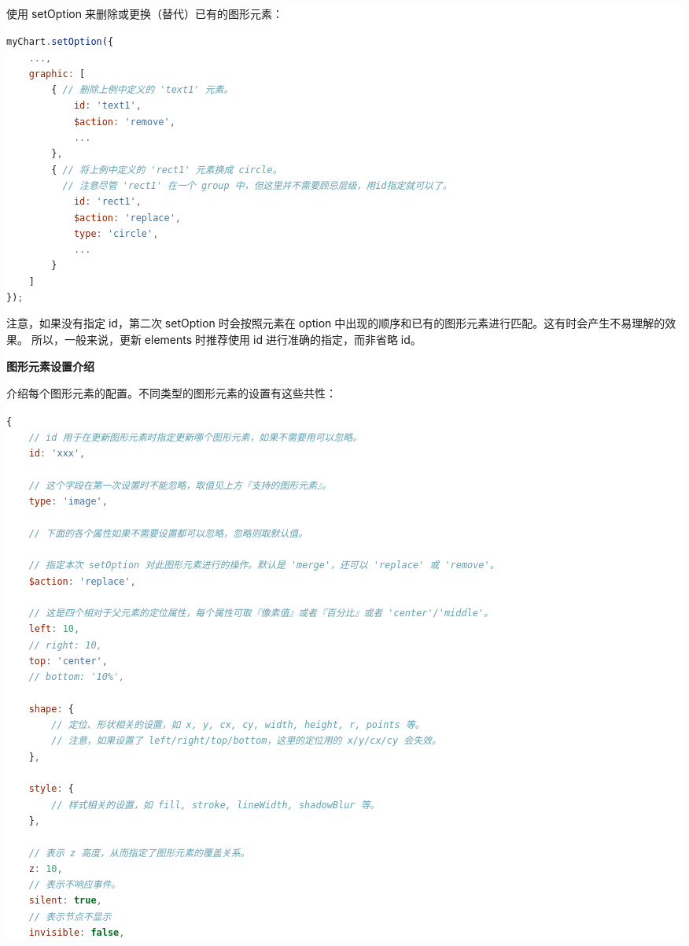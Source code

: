 ```javascript

```

使用 setOption 来删除或更换（替代）已有的图形元素：
```javascript
myChart.setOption({
    ...,
    graphic: [
        { // 删除上例中定义的 'text1' 元素。
            id: 'text1',
            $action: 'remove',
            ...
        },
        { // 将上例中定义的 'rect1' 元素换成 circle。
          // 注意尽管 'rect1' 在一个 group 中，但这里并不需要顾忌层级，用id指定就可以了。
            id: 'rect1',
            $action: 'replace',
            type: 'circle',
            ...
        }
    ]
});
```
注意，如果没有指定 id，第二次 setOption 时会按照元素在 option 中出现的顺序和已有的图形元素进行匹配。这有时会产生不易理解的效果。
所以，一般来说，更新 elements 时推荐使用 id 进行准确的指定，而非省略 id。



**图形元素设置介绍**

介绍每个图形元素的配置。不同类型的图形元素的设置有这些共性：

```javascript
{
    // id 用于在更新图形元素时指定更新哪个图形元素，如果不需要用可以忽略。
    id: 'xxx',

    // 这个字段在第一次设置时不能忽略，取值见上方『支持的图形元素』。
    type: 'image',

    // 下面的各个属性如果不需要设置都可以忽略，忽略则取默认值。

    // 指定本次 setOption 对此图形元素进行的操作。默认是 'merge'，还可以 'replace' 或 'remove'。
    $action: 'replace',

    // 这是四个相对于父元素的定位属性，每个属性可取『像素值』或者『百分比』或者 'center'/'middle'。
    left: 10,
    // right: 10,
    top: 'center',
    // bottom: '10%',

    shape: {
        // 定位、形状相关的设置，如 x, y, cx, cy, width, height, r, points 等。
        // 注意，如果设置了 left/right/top/bottom，这里的定位用的 x/y/cx/cy 会失效。
    },

    style: {
        // 样式相关的设置，如 fill, stroke, lineWidth, shadowBlur 等。
    },

    // 表示 z 高度，从而指定了图形元素的覆盖关系。
    z: 10,
    // 表示不响应事件。
    silent: true,
    // 表示节点不显示
    invisible: false,
```